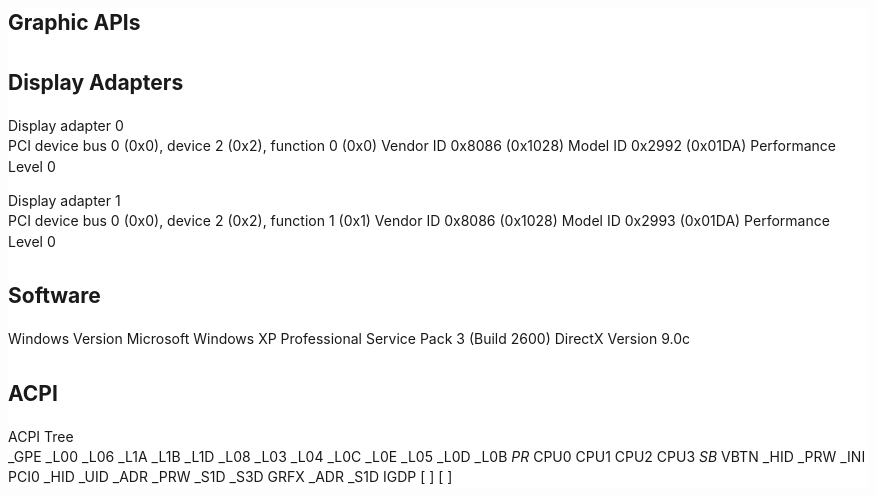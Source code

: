 Graphic APIs
-------------------------------------------------------------------------


Display Adapters
-------------------------------------------------------------------------

Display adapter 0	
	PCI device		bus 0 (0x0), device 2 (0x2), function 0 (0x0)
	Vendor ID		0x8086 (0x1028)
	Model ID		0x2992 (0x01DA)
	Performance Level	0

Display adapter 1	
	PCI device		bus 0 (0x0), device 2 (0x2), function 1 (0x1)
	Vendor ID		0x8086 (0x1028)
	Model ID		0x2993 (0x01DA)
	Performance Level	0


Software
-------------------------------------------------------------------------

Windows Version			Microsoft Windows XP Professional  Service Pack 3 (Build 2600) 
DirectX Version			9.0c

ACPI
-------------------------------------------------------------------------

ACPI Tree		
_GPE
  _L00
  _L06
  _L1A
  _L1B
  _L1D
  _L08
  _L03
  _L04
  _L0C
  _L0E
  _L05
  _L0D
  _L0B
_PR_
  CPU0
  CPU1
  CPU2
  CPU3
_SB_
  VBTN
    _HID
    _PRW
  _INI
  PCI0
    _HID
    _UID
    _ADR
    _PRW
    _S1D
    _S3D
    GRFX
      _ADR
      _S1D
      IGDP
      [ ]
      [ ]
